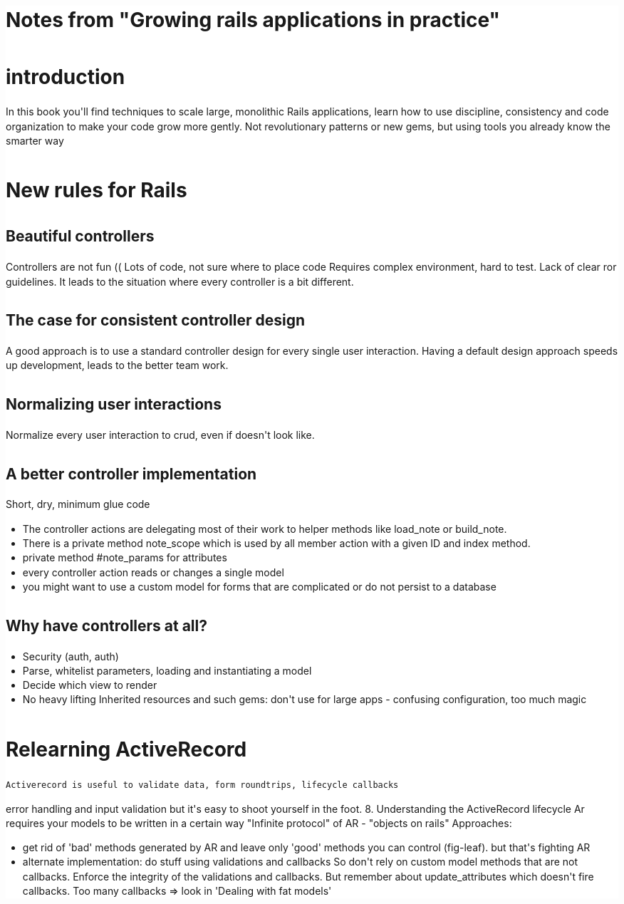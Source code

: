 # Notes from "Growing rails applications in practice"

# introduction
In this book you'll find techniques to scale large, monolithic Rails applications, learn how to use discipline, consistency and code organization to make your code grow more gently.
Not revolutionary patterns or new gems, but using tools you already know the smarter way
# New rules for Rails
## Beautiful controllers
Controllers are not fun (( 
Lots of code, not sure where to place code
Requires complex environment, hard to test.
Lack of clear ror guidelines.
It leads to the situation where every controller is a bit different.
## The case for consistent controller design
A good approach is to use a standard controller design for every single user interaction.
Having a default design approach speeds up development, leads to the better team work.
## Normalizing user interactions
Normalize every user interaction to crud, even if doesn't look like.
## A better controller implementation
Short, dry, minimum glue code
- The controller actions are delegating most of their work to helper methods like load_note or build_note.
- There is a private method note_scope which is used by all member action with a given ID and index method.
- private method #note_params for attributes
- every controller action reads or changes a single model
- you might want to use a custom model for forms that are complicated or do not persist to a database



## Why have controllers at all?
- Security (auth, auth)
- Parse, whitelist parameters, loading and instantiating a model
- Decide which view to render
- No heavy lifting
Inherited resources and such gems: don't use for large apps - confusing configuration, too much magic
# Relearning ActiveRecord
    Activerecord is useful to validate data, form roundtrips, lifecycle callbacks
error handling and input validation
but it's easy to shoot yourself in the foot.
8. Understanding the ActiveRecord lifecycle
Ar requires your models to be written in a certain way
"Infinite protocol" of AR - "objects on rails"
Approaches:
- get rid of 'bad' methods generated by AR and leave only 'good' methods you can control (fig-leaf). but that's fighting AR
- alternate implementation: do stuff using validations and callbacks
So don't rely on custom model methods that are not callbacks.
Enforce the integrity of the validations and callbacks. But remember about update_attributes which doesn't fire callbacks.
Too many callbacks => look in 'Dealing with fat models'